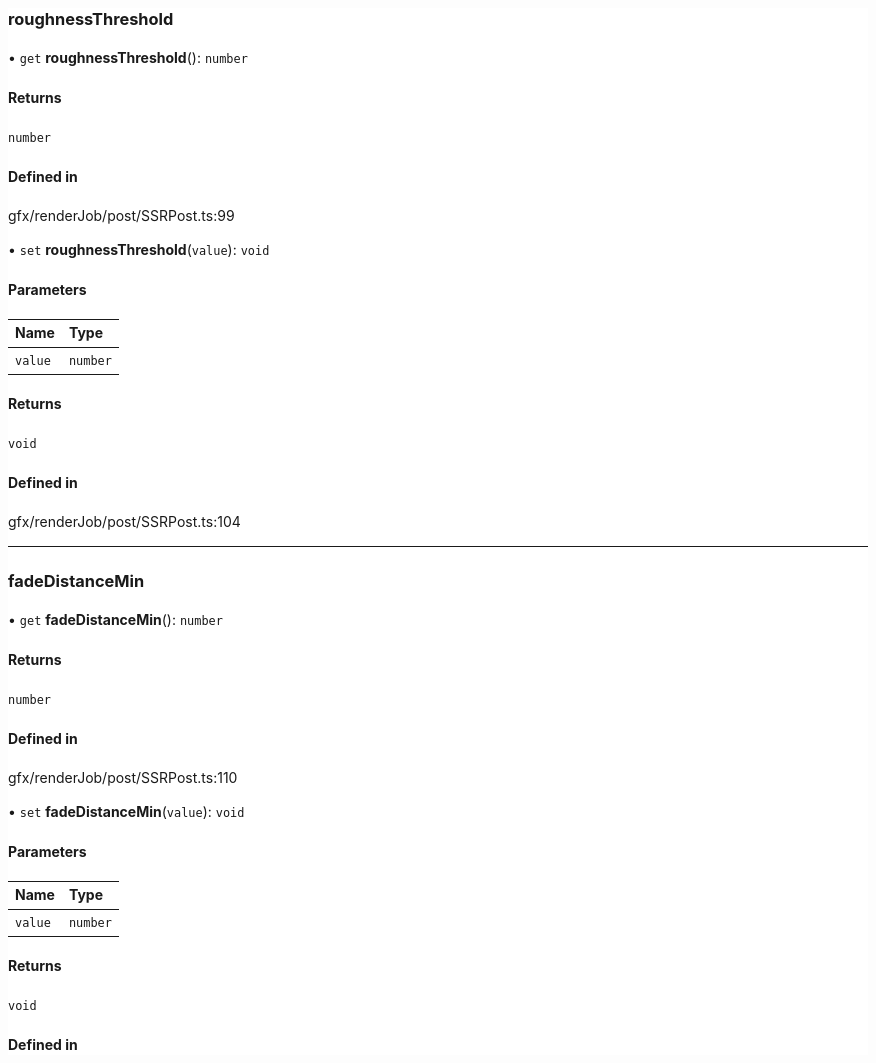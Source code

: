 ### roughnessThreshold

• `get` **roughnessThreshold**(): `number`

#### Returns

`number`

#### Defined in

gfx/renderJob/post/SSRPost.ts:99

• `set` **roughnessThreshold**(`value`): `void`

#### Parameters

| Name | Type |
| :------ | :------ |
| `value` | `number` |

#### Returns

`void`

#### Defined in

gfx/renderJob/post/SSRPost.ts:104

___

### fadeDistanceMin

• `get` **fadeDistanceMin**(): `number`

#### Returns

`number`

#### Defined in

gfx/renderJob/post/SSRPost.ts:110

• `set` **fadeDistanceMin**(`value`): `void`

#### Parameters

| Name | Type |
| :------ | :------ |
| `value` | `number` |

#### Returns

`void`

#### Defined in
